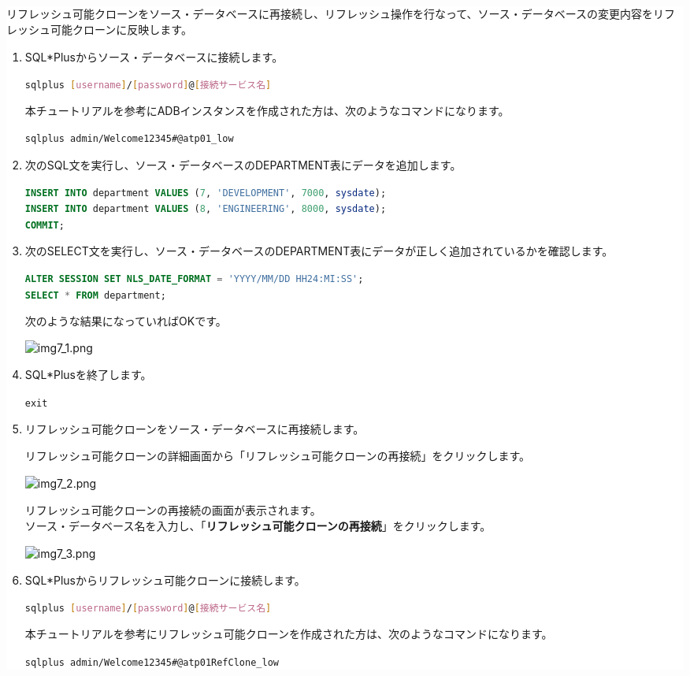 リフレッシュ可能クローンをソース・データベースに再接続し、リフレッシュ操作を行なって、ソース・データベースの変更内容をリフレッシュ可能クローンに反映します。

1. SQL*Plusからソース・データベースに接続します。

    ```sh
    sqlplus [username]/[password]@[接続サービス名]
    ```

    本チュートリアルを参考にADBインスタンスを作成された方は、次のようなコマンドになります。

    ```sh
    sqlplus admin/Welcome12345#@atp01_low
    ```

2. 次のSQL文を実行し、ソース・データベースのDEPARTMENT表にデータを追加します。

    ```sql
    INSERT INTO department VALUES (7, 'DEVELOPMENT', 7000, sysdate);
    INSERT INTO department VALUES (8, 'ENGINEERING', 8000, sysdate);
    COMMIT;
    ```

3. 次のSELECT文を実行し、ソース・データベースのDEPARTMENT表にデータが正しく追加されているかを確認します。

    ```sql
    ALTER SESSION SET NLS_DATE_FORMAT = 'YYYY/MM/DD HH24:MI:SS';
    SELECT * FROM department;
    ```
      
    次のような結果になっていればOKです。

    ![img7_1.png](img7_1.png)

4. SQL*Plusを終了します。

    ```sql
    exit
    ```
	  
5. リフレッシュ可能クローンをソース・データベースに再接続します。

    リフレッシュ可能クローンの詳細画面から「リフレッシュ可能クローンの再接続」をクリックします。

    ![img7_2.png](img7_2.png)
	
    リフレッシュ可能クローンの再接続の画面が表示されます。<br>
    ソース・データベース名を入力し、「**リフレッシュ可能クローンの再接続**」をクリックします。

    ![img7_3.png](img7_3.png)
	
6. SQL*Plusからリフレッシュ可能クローンに接続します。

    ```sh
    sqlplus [username]/[password]@[接続サービス名]
    ```

    本チュートリアルを参考にリフレッシュ可能クローンを作成された方は、次のようなコマンドになります。

    ```sh
    sqlplus admin/Welcome12345#@atp01RefClone_low
    ```
